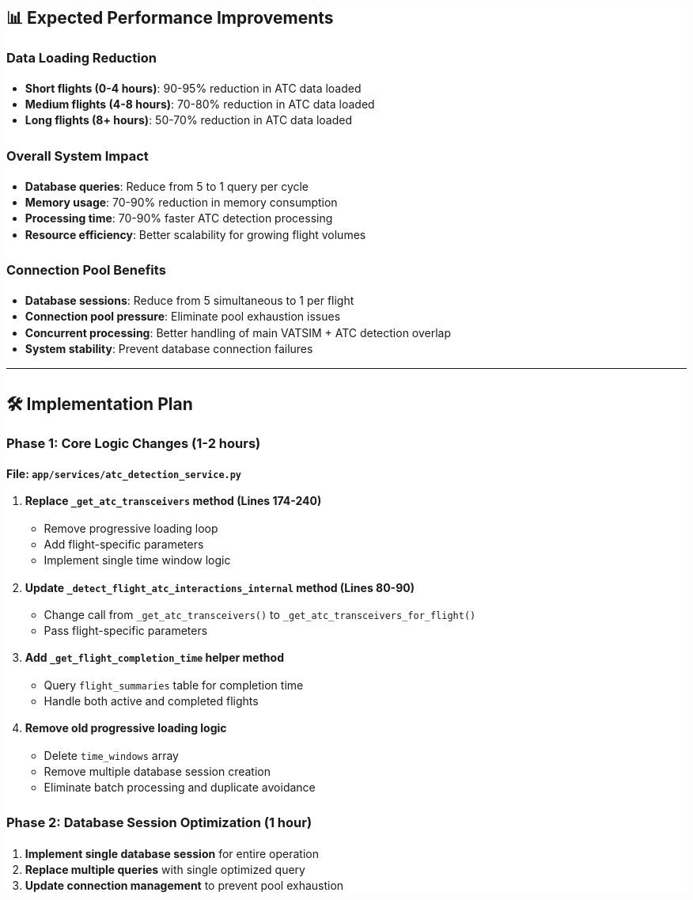 
## 📊 **Expected Performance Improvements**

### **Data Loading Reduction**
- **Short flights (0-4 hours)**: 90-95% reduction in ATC data loaded
- **Medium flights (4-8 hours)**: 70-80% reduction in ATC data loaded
- **Long flights (8+ hours)**: 50-70% reduction in ATC data loaded

### **Overall System Impact**
- **Database queries**: Reduce from 5 to 1 query per cycle
- **Memory usage**: 70-90% reduction in memory consumption
- **Processing time**: 70-90% faster ATC detection processing
- **Resource efficiency**: Better scalability for growing flight volumes

### **Connection Pool Benefits**
- **Database sessions**: Reduce from 5 simultaneous to 1 per flight
- **Connection pool pressure**: Eliminate pool exhaustion issues
- **Concurrent processing**: Better handling of main VATSIM + ATC detection overlap
- **System stability**: Prevent database connection failures

---

## 🛠️ **Implementation Plan**

### **Phase 1: Core Logic Changes (1-2 hours)**

**File: `app/services/atc_detection_service.py`**

1. **Replace `_get_atc_transceivers` method (Lines 174-240)**
   - Remove progressive loading loop
   - Add flight-specific parameters
   - Implement single time window logic

2. **Update `_detect_flight_atc_interactions_internal` method (Lines 80-90)**
   - Change call from `_get_atc_transceivers()` to `_get_atc_transceivers_for_flight()`
   - Pass flight-specific parameters

3. **Add `_get_flight_completion_time` helper method**
   - Query `flight_summaries` table for completion time
   - Handle both active and completed flights

4. **Remove old progressive loading logic**
   - Delete `time_windows` array
   - Remove multiple database session creation
   - Eliminate batch processing and duplicate avoidance

### **Phase 2: Database Session Optimization (1 hour)**
1. **Implement single database session** for entire operation
2. **Replace multiple queries** with single optimized query
3. **Update connection management** to prevent pool exhaustion
